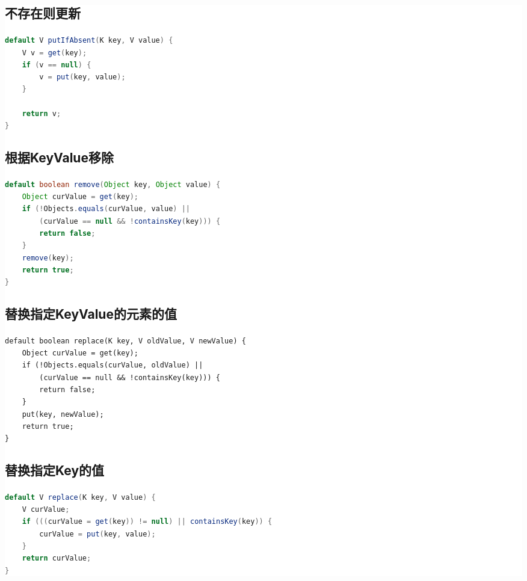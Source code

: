 ## 不存在则更新

```java
default V putIfAbsent(K key, V value) {
    V v = get(key);
    if (v == null) {
        v = put(key, value);
    }

    return v;
}
```

## 根据KeyValue移除

```java
default boolean remove(Object key, Object value) {
    Object curValue = get(key);
    if (!Objects.equals(curValue, value) ||
        (curValue == null && !containsKey(key))) {
        return false;
    }
    remove(key);
    return true;
}
```



## 替换指定KeyValue的元素的值

```
default boolean replace(K key, V oldValue, V newValue) {
    Object curValue = get(key);
    if (!Objects.equals(curValue, oldValue) ||
        (curValue == null && !containsKey(key))) {
        return false;
    }
    put(key, newValue);
    return true;
}
```

## 替换指定Key的值

```java
default V replace(K key, V value) {
    V curValue;
    if (((curValue = get(key)) != null) || containsKey(key)) {
        curValue = put(key, value);
    }
    return curValue;
}
```
